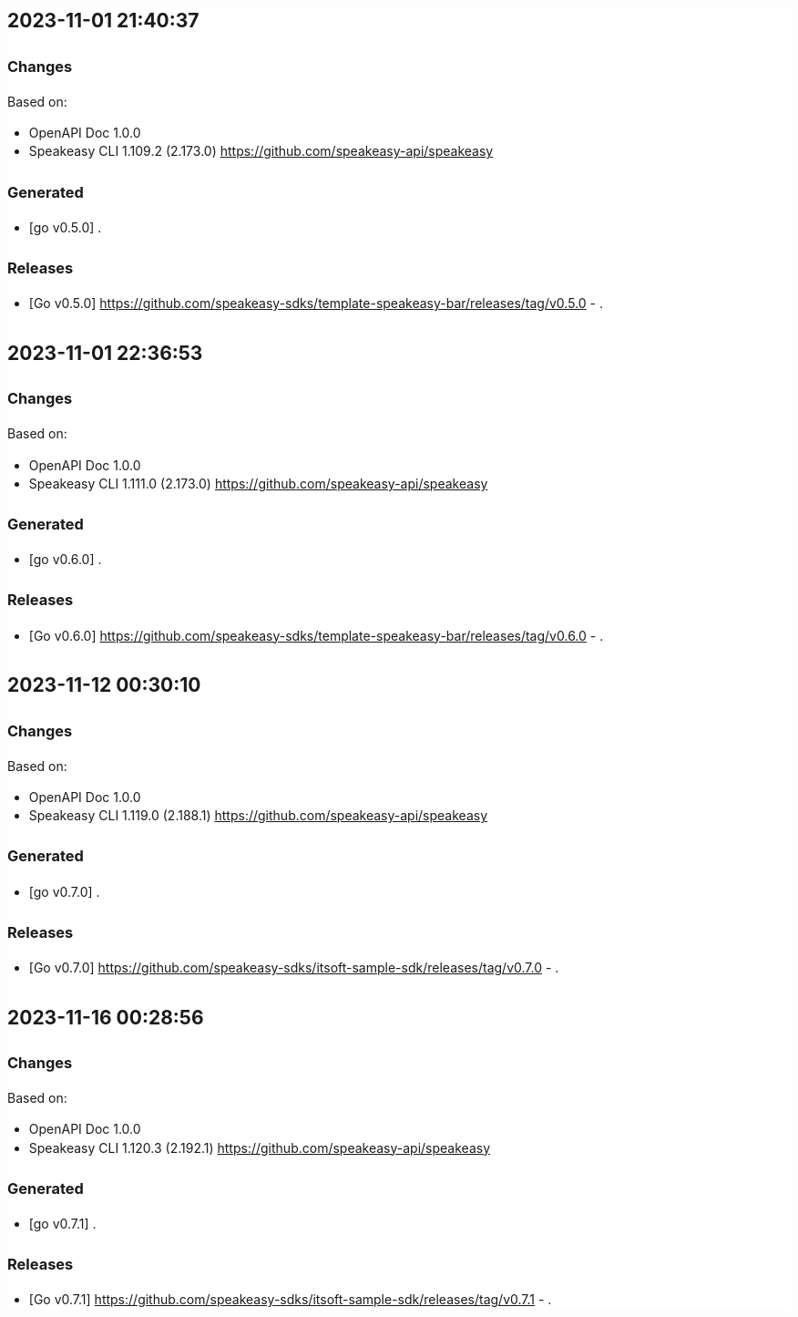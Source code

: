 ## 2023-11-01 21:40:37
### Changes
Based on:
- OpenAPI Doc 1.0.0 
- Speakeasy CLI 1.109.2 (2.173.0) https://github.com/speakeasy-api/speakeasy
### Generated
- [go v0.5.0] .
### Releases
- [Go v0.5.0] https://github.com/speakeasy-sdks/template-speakeasy-bar/releases/tag/v0.5.0 - .

## 2023-11-01 22:36:53
### Changes
Based on:
- OpenAPI Doc 1.0.0 
- Speakeasy CLI 1.111.0 (2.173.0) https://github.com/speakeasy-api/speakeasy
### Generated
- [go v0.6.0] .
### Releases
- [Go v0.6.0] https://github.com/speakeasy-sdks/template-speakeasy-bar/releases/tag/v0.6.0 - .

## 2023-11-12 00:30:10
### Changes
Based on:
- OpenAPI Doc 1.0.0 
- Speakeasy CLI 1.119.0 (2.188.1) https://github.com/speakeasy-api/speakeasy
### Generated
- [go v0.7.0] .
### Releases
- [Go v0.7.0] https://github.com/speakeasy-sdks/itsoft-sample-sdk/releases/tag/v0.7.0 - .

## 2023-11-16 00:28:56
### Changes
Based on:
- OpenAPI Doc 1.0.0 
- Speakeasy CLI 1.120.3 (2.192.1) https://github.com/speakeasy-api/speakeasy
### Generated
- [go v0.7.1] .
### Releases
- [Go v0.7.1] https://github.com/speakeasy-sdks/itsoft-sample-sdk/releases/tag/v0.7.1 - .
